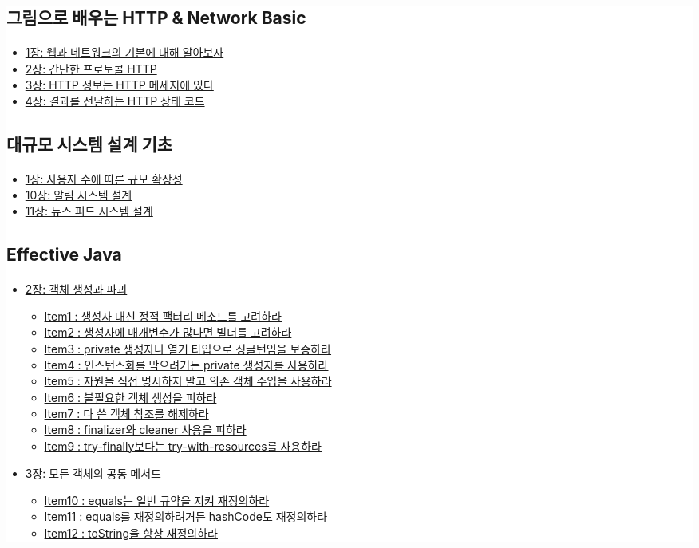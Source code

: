 
## 그림으로 배우는 HTTP & Network Basic

- [1장: 웹과 네트워크의 기본에 대해 알아보자](https://github.com/wjdrbs96/Today-I-Learn/blob/master/HTTP%20Network%20Basic/1.%20%EC%9B%B9%EA%B3%BC%20%EB%84%A4%ED%8A%B8%EC%9B%8C%ED%81%AC%EC%9D%98%20%EA%B8%B0%EB%B3%B8%EC%97%90%20%EB%8C%80%ED%95%B4%20%EC%95%8C%EC%95%84%EB%B3%B4%EC%9E%90.md)
- [2장: 간단한 프로토콜 HTTP](https://github.com/wjdrbs96/Today-I-Learn/blob/master/HTTP%20Network%20Basic/2.%20%EA%B0%84%EB%8B%A8%ED%95%9C%20%ED%94%84%EB%A1%9C%ED%86%A0%EC%BD%9C%20HTTP.md)
- [3장: HTTP 정보는 HTTP 메세지에 있다](https://github.com/wjdrbs96/Today-I-Learn/blob/master/HTTP%20Network%20Basic/3.%20HTTP%20%EC%A0%95%EB%B3%B4%EB%8A%94%20HTTP%20%EB%A9%94%EC%84%B8%EC%A7%80%EC%97%90%20%EC%9E%88%EB%8B%A4.md)
- [4장: 결과를 전달하는 HTTP 상태 코드](https://github.com/wjdrbs96/Today-I-Learn/blob/master/HTTP%20Network%20Basic/4.%20%EA%B2%B0%EA%B3%BC%EB%A5%BC%20%EC%A0%84%EB%8B%AC%ED%95%98%EB%8A%94%20HTTP%20%EC%83%81%ED%83%9C%20%EC%BD%94%EB%93%9C.md)


## 대규모 시스템 설계 기초

- [1장: 사용자 수에 따른 규모 확장성](https://github.com/wjdrbs96/Today-I-Learn/blob/master/System%20Design%20Interview/1.%20%EC%82%AC%EC%9A%A9%EC%9E%90%20%EC%88%98%EC%97%90%20%EB%94%B0%EB%A5%B8%20%EA%B7%9C%EB%AA%A8%20%ED%99%95%EC%9E%A5%EC%84%B1.md)
- [10장: 알림 시스템 설계](https://github.com/wjdrbs96/Today-I-Learn/blob/master/System%20Design%20Interview/10.%20%EC%95%8C%EB%A6%BC%20%EC%8B%9C%EC%8A%A4%ED%85%9C%20%EC%84%A4%EA%B3%84.md)
- [11장: 뉴스 피드 시스템 설계](https://github.com/wjdrbs96/Today-I-Learn/blob/master/System%20Design%20Interview/11.%20%EB%89%B4%EC%8A%A4%20%ED%94%BC%EB%93%9C%20%EC%8B%9C%EC%8A%A4%ED%85%9C%20%EC%84%A4%EA%B3%84.md)

## Effective Java

- [2장: 객체 생성과 파괴](https://github.com/wjdrbs96/Today-I-Learn/tree/master/Effective_Java/2%EC%9E%A5)
  - [Item1 : 생성자 대신 정적 팩터리 메소드를 고려하라](https://github.com/wjdrbs96/Today-I-Learn/blob/master/Effective_Java/2%EC%9E%A5/item1.md)
  - [Item2 : 생성자에 매개변수가 많다면 빌더를 고려하라](https://github.com/wjdrbs96/Today-I-Learn/blob/master/Effective_Java/2%EC%9E%A5/item2.md)
  - [Item3 : private 생성자나 열거 타입으로 싱글턴임을 보증하라](https://github.com/wjdrbs96/Today-I-Learn/blob/master/Effective_Java/2%EC%9E%A5/item3.md)
  - [Item4 : 인스턴스화를 막으려거든 private 생성자를 사용하라](https://github.com/wjdrbs96/Today-I-Learn/blob/master/Effective_Java/2%EC%9E%A5/item4.md)
  - [Item5 : 자원을 직접 명시하지 말고 의존 객체 주입을 사용하라](https://github.com/wjdrbs96/Today-I-Learn/blob/master/Effective_Java/2%EC%9E%A5/item5.md)
  - [Item6 : 불필요한 객체 생성을 피하라](https://github.com/wjdrbs96/Today-I-Learn/blob/master/Effective_Java/2%EC%9E%A5/item6.md)
  - [Item7 : 다 쓴 객체 참조를 해제하라](https://github.com/wjdrbs96/Today-I-Learn/blob/master/Effective_Java/2%EC%9E%A5/item7.md)
  - [Item8 : finalizer와 cleaner 사용을 피하라](https://github.com/wjdrbs96/Today-I-Learn/blob/master/Effective_Java/2%EC%9E%A5/item8.md)
  - [Item9 : try-finally보다는 try-with-resources를 사용하라](https://github.com/wjdrbs96/Today-I-Learn/blob/master/Effective_Java/2%EC%9E%A5/item9.md)

- [3장: 모든 객체의 공통 메서드](https://github.com/wjdrbs96/Today-I-Learn/tree/master/Effective_Java/3%EC%9E%A5)
  - [Item10 : equals는 일반 규약을 지켜 재정의하라](https://github.com/wjdrbs96/Today-I-Learn/blob/master/Effective_Java/3%EC%9E%A5/item10.md)
  - [Item11 : equals를 재정의하려거든 hashCode도 재정의하라](https://github.com/wjdrbs96/Today-I-Learn/blob/master/Effective_Java/3%EC%9E%A5/item11.md)
  - [Item12 : toString을 항상 재정의하라](https://github.com/wjdrbs96/Today-I-Learn/blob/master/Effective_Java/3%EC%9E%A5/item12.md)
